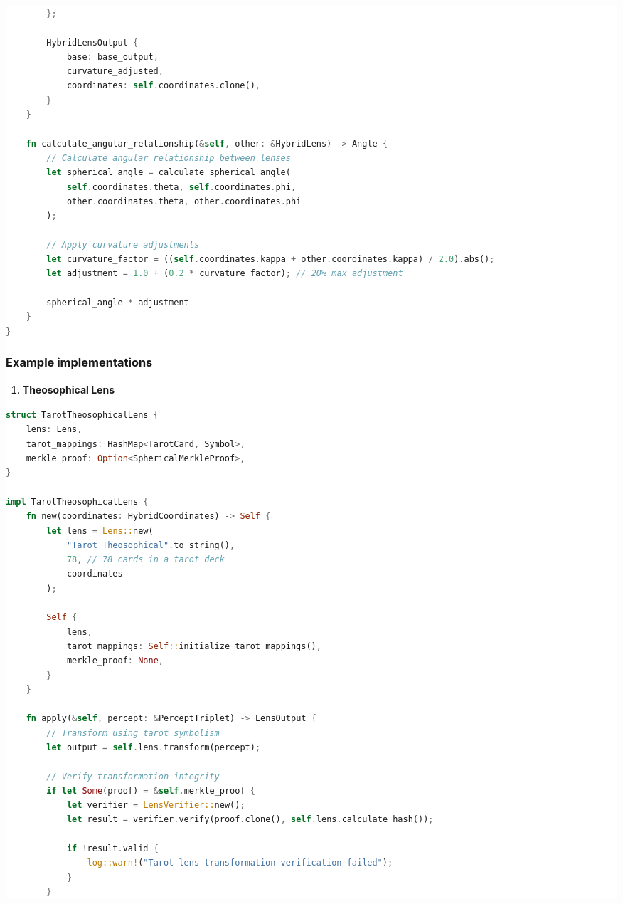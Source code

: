 ```rust
        };
        
        HybridLensOutput {
            base: base_output,
            curvature_adjusted,
            coordinates: self.coordinates.clone(),
        }
    }
    
    fn calculate_angular_relationship(&self, other: &HybridLens) -> Angle {
        // Calculate angular relationship between lenses
        let spherical_angle = calculate_spherical_angle(
            self.coordinates.theta, self.coordinates.phi,
            other.coordinates.theta, other.coordinates.phi
        );
        
        // Apply curvature adjustments
        let curvature_factor = ((self.coordinates.kappa + other.coordinates.kappa) / 2.0).abs();
        let adjustment = 1.0 + (0.2 * curvature_factor); // 20% max adjustment
        
        spherical_angle * adjustment
    }
}
```

### Example implementations

1. **Theosophical Lens**
```rust
struct TarotTheosophicalLens {
    lens: Lens,
    tarot_mappings: HashMap<TarotCard, Symbol>,
    merkle_proof: Option<SphericalMerkleProof>,
}

impl TarotTheosophicalLens {
    fn new(coordinates: HybridCoordinates) -> Self {
        let lens = Lens::new(
            "Tarot Theosophical".to_string(),
            78, // 78 cards in a tarot deck
            coordinates
        );
        
        Self {
            lens,
            tarot_mappings: Self::initialize_tarot_mappings(),
            merkle_proof: None,
        }
    }
    
    fn apply(&self, percept: &PerceptTriplet) -> LensOutput {
        // Transform using tarot symbolism
        let output = self.lens.transform(percept);
        
        // Verify transformation integrity
        if let Some(proof) = &self.merkle_proof {
            let verifier = LensVerifier::new();
            let result = verifier.verify(proof.clone(), self.lens.calculate_hash());
            
            if !result.valid {
                log::warn!("Tarot lens transformation verification failed");
            }
        }
```